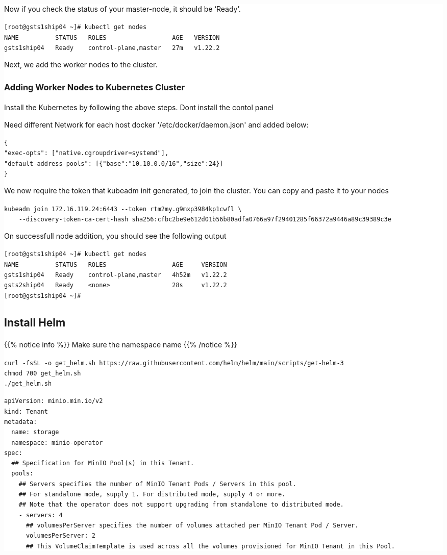 Now if you check the status of your master-node, it should be ‘Ready’.

```
[root@gsts1ship04 ~]# kubectl get nodes
NAME          STATUS   ROLES                  AGE   VERSION
gsts1ship04   Ready    control-plane,master   27m   v1.22.2
```

Next, we add the worker nodes to the cluster.

### Adding Worker Nodes to Kubernetes Cluster

Install the Kubernetes by following the above steps. Dont install the contol panel

Need different Network for each host docker '/etc/docker/daemon.json' and added below:
```
{
"exec-opts": ["native.cgroupdriver=systemd"],
"default-address-pools": [{"base":"10.10.0.0/16","size":24}]
}
```

We now require the token that kubeadm init generated, to join the cluster. You can copy and paste it to your nodes
```
kubeadm join 172.16.119.24:6443 --token rtm2my.g9mxp3984kp1cwfl \
	--discovery-token-ca-cert-hash sha256:cfbc2be9e612d01b56b80adfa0766a97f29401285f66372a9446a89c39389c3e
```	

On successfull node addition, you should see the following output
```
[root@gsts1ship04 ~]# kubectl get nodes
NAME          STATUS   ROLES                  AGE     VERSION
gsts1ship04   Ready    control-plane,master   4h52m   v1.22.2
gsts2ship04   Ready    <none>                 28s     v1.22.2
[root@gsts1ship04 ~]#
```

## Install Helm

{{% notice info %}}
		Make sure the namespace name
{{% /notice %}}


```
curl -fsSL -o get_helm.sh https://raw.githubusercontent.com/helm/helm/main/scripts/get-helm-3
chmod 700 get_helm.sh
./get_helm.sh
```

```
apiVersion: minio.min.io/v2
kind: Tenant
metadata:
  name: storage
  namespace: minio-operator
spec:
  ## Specification for MinIO Pool(s) in this Tenant.
  pools:
    ## Servers specifies the number of MinIO Tenant Pods / Servers in this pool.
    ## For standalone mode, supply 1. For distributed mode, supply 4 or more.
    ## Note that the operator does not support upgrading from standalone to distributed mode.
    - servers: 4
      ## volumesPerServer specifies the number of volumes attached per MinIO Tenant Pod / Server.
      volumesPerServer: 2
      ## This VolumeClaimTemplate is used across all the volumes provisioned for MinIO Tenant in this Pool.
```